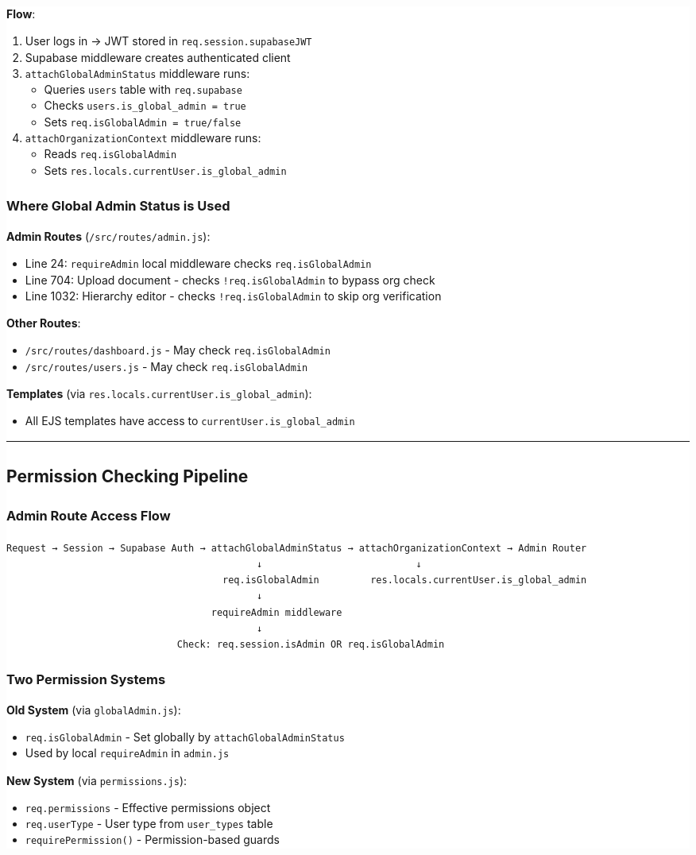 **Flow**:
1. User logs in → JWT stored in `req.session.supabaseJWT`
2. Supabase middleware creates authenticated client
3. `attachGlobalAdminStatus` middleware runs:
   - Queries `users` table with `req.supabase`
   - Checks `users.is_global_admin = true`
   - Sets `req.isGlobalAdmin = true/false`
4. `attachOrganizationContext` middleware runs:
   - Reads `req.isGlobalAdmin`
   - Sets `res.locals.currentUser.is_global_admin`

### Where Global Admin Status is Used

**Admin Routes** (`/src/routes/admin.js`):
- Line 24: `requireAdmin` local middleware checks `req.isGlobalAdmin`
- Line 704: Upload document - checks `!req.isGlobalAdmin` to bypass org check
- Line 1032: Hierarchy editor - checks `!req.isGlobalAdmin` to skip org verification

**Other Routes**:
- `/src/routes/dashboard.js` - May check `req.isGlobalAdmin`
- `/src/routes/users.js` - May check `req.isGlobalAdmin`

**Templates** (via `res.locals.currentUser.is_global_admin`):
- All EJS templates have access to `currentUser.is_global_admin`

---

## Permission Checking Pipeline

### Admin Route Access Flow

```
Request → Session → Supabase Auth → attachGlobalAdminStatus → attachOrganizationContext → Admin Router
                                            ↓                           ↓
                                      req.isGlobalAdmin         res.locals.currentUser.is_global_admin
                                            ↓
                                    requireAdmin middleware
                                            ↓
                              Check: req.session.isAdmin OR req.isGlobalAdmin
```

### Two Permission Systems

**Old System** (via `globalAdmin.js`):
- `req.isGlobalAdmin` - Set globally by `attachGlobalAdminStatus`
- Used by local `requireAdmin` in `admin.js`

**New System** (via `permissions.js`):
- `req.permissions` - Effective permissions object
- `req.userType` - User type from `user_types` table
- `requirePermission()` - Permission-based guards
